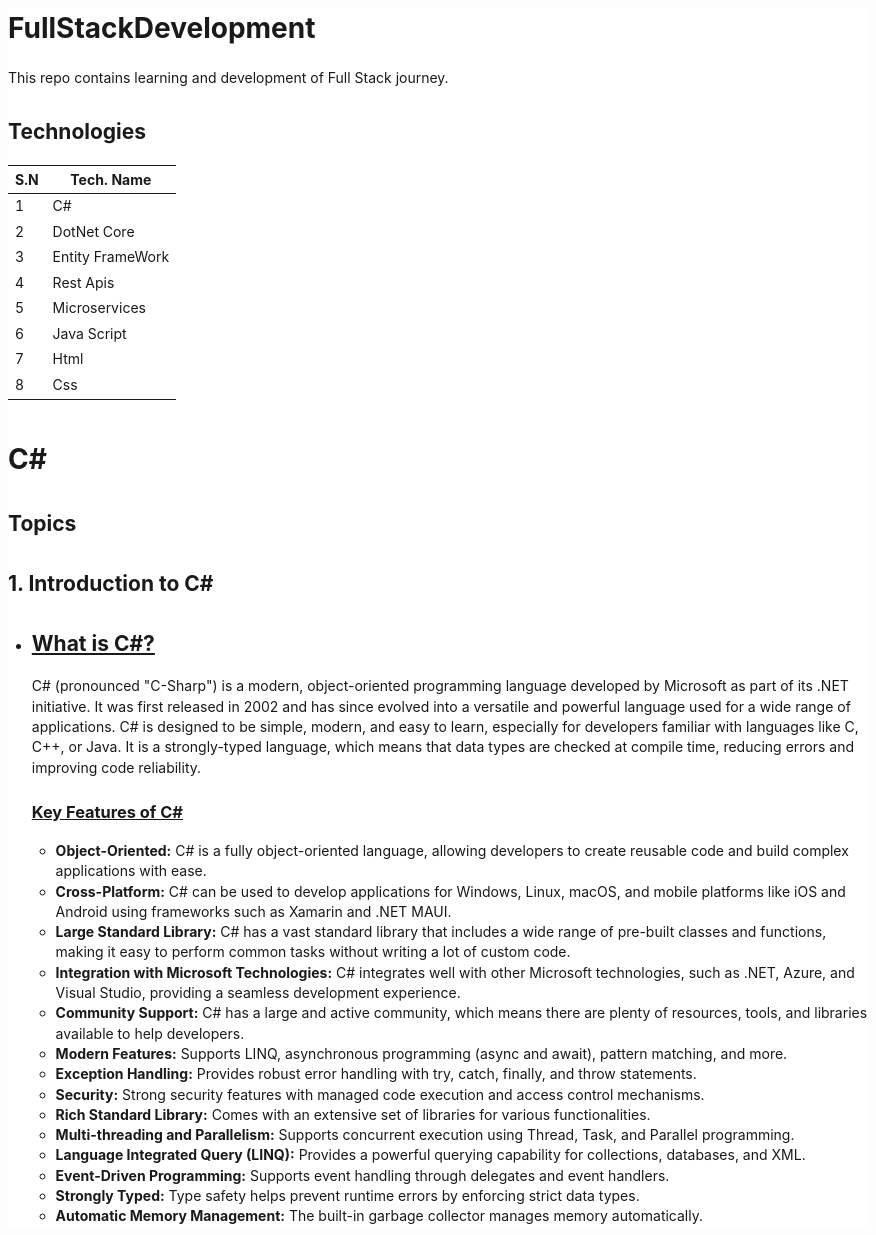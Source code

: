 # **FullStackDevelopment**
This repo contains learning and development of Full Stack journey.
<br>
## **Technologies**
  |S.N|Tech. Name|
  |---|----------|
  |1|C#|
  |2|DotNet Core|
  |3|Entity FrameWork|
  |4|Rest Apis|
  |5|Microservices|
  |6|Java Script|
  |7|Html|
  |8|Css|

# **C#**
  ## **Topics**
## 1. Introduction to C#
- ## **<u>What is C#?</u>**
   <p>
     C# (pronounced "C-Sharp") is a modern, object-oriented programming language developed by Microsoft as part of its .NET initiative. It was first released in        2002 and has since evolved into a versatile and powerful language used for a wide range of applications.
      C# is designed to be simple, modern, and easy to learn, especially for developers familiar with languages like C, C++, or Java. It is a strongly-typed            language, which means that data types are checked at compile time, reducing errors and improving code reliability.

    ### <u>**Key Features of C#**</u>
    - **Object-Oriented:** C# is a fully object-oriented language, allowing developers to create reusable code and build complex applications with ease.
    - **Cross-Platform:** C# can be used to develop applications for Windows, Linux, macOS, and mobile platforms like iOS and Android using frameworks such as           Xamarin and .NET MAUI.
    - **Large Standard Library:** C# has a vast standard library that includes a wide range of pre-built classes and functions, making it easy to perform common          tasks without writing a lot of custom code.
    - **Integration with Microsoft Technologies:** C# integrates well with other Microsoft technologies, such as .NET, Azure, and Visual Studio, providing a             seamless development experience.
    - **Community Support:** C# has a large and active community, which means there are plenty of resources, tools, and libraries available to help developers.
    - **Modern Features:** Supports LINQ, asynchronous programming (async and await), pattern matching, and more.
    - **Exception Handling:** Provides robust error handling with try, catch, finally, and throw statements.
    - **Security:** Strong security features with managed code execution and access control mechanisms.
    - **Rich Standard Library:** Comes with an extensive set of libraries for various functionalities.
    - **Multi-threading and Parallelism:** Supports concurrent execution using Thread, Task, and Parallel programming.
    - **Language Integrated Query (LINQ):** Provides a powerful querying capability for collections, databases, and XML.
    - **Event-Driven Programming:** Supports event handling through delegates and event handlers.
    - **Strongly Typed:** Type safety helps prevent runtime errors by enforcing strict data types.
    -  **Automatic Memory Management:** The built-in garbage collector manages memory automatically.
